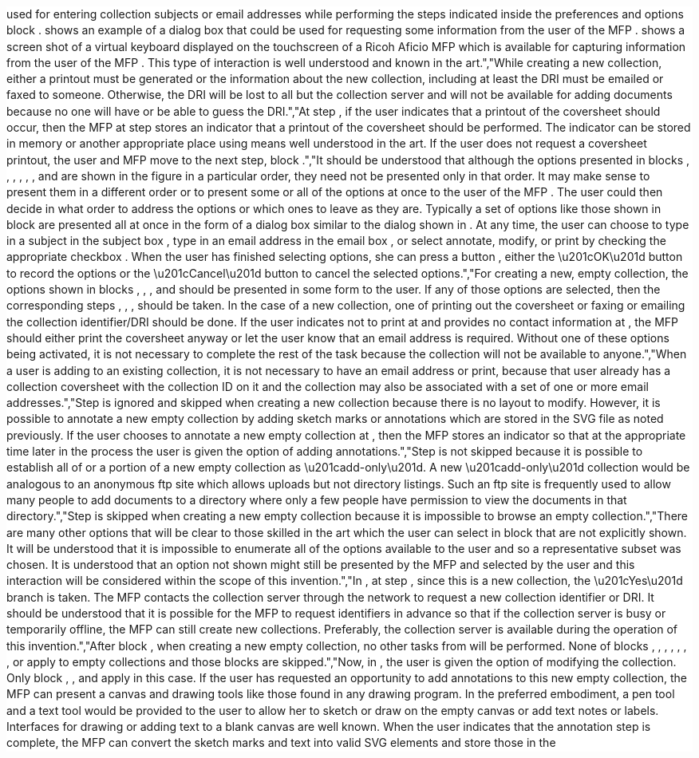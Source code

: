 used for entering collection subjects  or email addresses  while performing the steps indicated inside the preferences and options block .  shows an example of a dialog box  that could be used for requesting some information from the user of the MFP .  shows a screen shot of a virtual keyboard  displayed on the touchscreen of a Ricoh Aficio  MFP  which is available for capturing information from the user of the MFP . This type of interaction is well understood and known in the art.","While creating a new collection, either a printout must be generated or the information about the new collection, including at least the DRI must be emailed or faxed to someone. Otherwise, the DRI will be lost to all but the collection server and will not be available for adding documents because no one will have or be able to guess the DRI.","At step , if the user indicates that a printout of the coversheet should occur, then the MFP  at step  stores an indicator that a printout of the coversheet should be performed. The indicator can be stored in memory or another appropriate place using means well understood in the art. If the user does not request a coversheet printout, the user and MFP move to the next step, block .","It should be understood that although the options presented in blocks , , , , , , and  are shown in the figure in a particular order, they need not be presented only in that order. It may make sense to present them in a different order or to present some or all of the options at once to the user of the MFP . The user could then decide in what order to address the options or which ones to leave as they are. Typically a set of options like those shown in block  are presented all at once in the form of a dialog box similar to the dialog  shown in . At any time, the user can choose to type in a subject in the subject box , type in an email address in the email box , or select annotate, modify, or print by checking the appropriate checkbox . When the user has finished selecting options, she can press a button , either the \u201cOK\u201d button to record the options or the \u201cCancel\u201d button to cancel the selected options.","For creating a new, empty collection, the options shown in blocks , , , and  should be presented in some form to the user. If any of those options are selected, then the corresponding steps , , ,  should be taken. In the case of a new collection, one of printing out the coversheet or faxing or emailing the collection identifier\/DRI should be done. If the user indicates not to print at  and provides no contact information at , the MFP  should either print the coversheet anyway or let the user know that an email address is required. Without one of these options being activated, it is not necessary to complete the rest of the task because the collection will not be available to anyone.","When a user is adding to an existing collection, it is not necessary to have an email address or print, because that user already has a collection coversheet with the collection ID on it and the collection may also be associated with a set of one or more email addresses.","Step  is ignored and skipped when creating a new collection because there is no layout to modify. However, it is possible to annotate a new empty collection by adding sketch marks or annotations which are stored in the SVG file as noted previously. If the user chooses to annotate a new empty collection at , then the MFP stores an indicator so that at the appropriate time later in the process the user is given the option of adding annotations.","Step  is not skipped because it is possible to establish all of or a portion of a new empty collection as \u201cadd-only\u201d. A new \u201cadd-only\u201d collection would be analogous to an anonymous ftp site which allows uploads but not directory listings. Such an ftp site is frequently used to allow many people to add documents to a directory where only a few people have permission to view the documents in that directory.","Step  is skipped when creating a new empty collection because it is impossible to browse an empty collection.","There are many other options that will be clear to those skilled in the art which the user can select in block  that are not explicitly shown. It will be understood that it is impossible to enumerate all of the options available to the user and so a representative subset was chosen. It is understood that an option not shown might still be presented by the MFP  and selected by the user and this interaction will be considered within the scope of this invention.","In , at step , since this is a new collection, the \u201cYes\u201d branch is taken. The MFP  contacts the collection server  through the network  to request a new collection identifier or DRI. It should be understood that it is possible for the MFP to request identifiers in advance so that if the collection server is busy or temporarily offline, the MFP  can still create new collections. Preferably, the collection server is available during the operation of this invention.","After block , when creating a new empty collection, no other tasks from  will be performed. None of blocks , , , , , , , or  apply to empty collections and those blocks are skipped.","Now, in , the user is given the option of modifying the collection. Only block , , and  apply in this case. If the user has requested an opportunity to add annotations to this new empty collection, the MFP  can present a canvas and drawing tools like those found in any drawing program. In the preferred embodiment, a pen tool and a text tool would be provided to the user to allow her to sketch or draw on the empty canvas or add text notes or labels. Interfaces for drawing or adding text to a blank canvas are well known. When the user indicates that the annotation step is complete, the MFP  can convert the sketch marks and text into valid SVG elements and store those in the